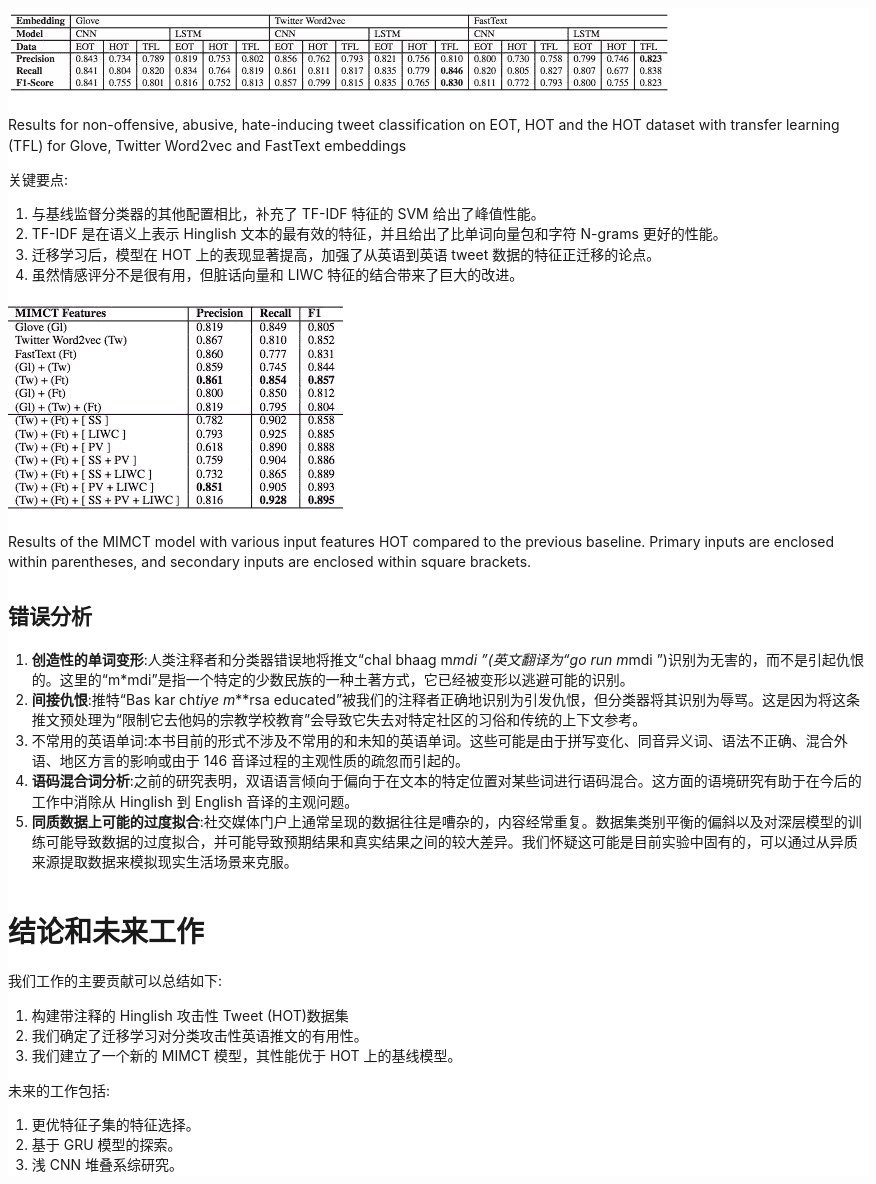 ![](img/835fff83f2291bc0886a79b85a46e435.png)

Results for non-offensive, abusive, hate-inducing tweet classification on EOT, HOT and the HOT dataset with transfer learning (TFL) for Glove, Twitter Word2vec and FastText embeddings

关键要点:

1.  与基线监督分类器的其他配置相比，补充了 TF-IDF 特征的 SVM 给出了峰值性能。
2.  TF-IDF 是在语义上表示 Hinglish 文本的最有效的特征，并且给出了比单词向量包和字符 N-grams 更好的性能。
3.  迁移学习后，模型在 HOT 上的表现显著提高，加强了从英语到英语 tweet 数据的特征正迁移的论点。
4.  虽然情感评分不是很有用，但脏话向量和 LIWC 特征的结合带来了巨大的改进。

![](img/b3a30cd052196cbb65f81e89b7ccc0b0.png)

Results of the MIMCT model with various input features HOT compared to the previous baseline. Primary inputs are enclosed within parentheses, and secondary inputs are enclosed within square brackets.

## **错误分析**

1.  **创造性的单词变形**:人类注释者和分类器错误地将推文“chal bhaag m*mdi ”(英文翻译为“go run m*mdi ”)识别为无害的，而不是引起仇恨的。这里的“m*mdi”是指一个特定的少数民族的一种土著方式，它已经被变形以逃避可能的识别。
2.  **间接仇恨**:推特“Bas kar ch*tiye m***rsa educated”被我们的注释者正确地识别为引发仇恨，但分类器将其识别为辱骂。这是因为将这条推文预处理为“限制它去他妈的宗教学校教育”会导致它失去对特定社区的习俗和传统的上下文参考。
3.  不常用的英语单词:本书目前的形式不涉及不常用的和未知的英语单词。这些可能是由于拼写变化、同音异义词、语法不正确、混合外语、地区方言的影响或由于 146 音译过程的主观性质的疏忽而引起的。
4.  **语码混合词分析**:之前的研究表明，双语语言倾向于偏向于在文本的特定位置对某些词进行语码混合。这方面的语境研究有助于在今后的工作中消除从 Hinglish 到 English 音译的主观问题。
5.  **同质数据上可能的过度拟合**:社交媒体门户上通常呈现的数据往往是嘈杂的，内容经常重复。数据集类别平衡的偏斜以及对深层模型的训练可能导致数据的过度拟合，并可能导致预期结果和真实结果之间的较大差异。我们怀疑这可能是目前实验中固有的，可以通过从异质来源提取数据来模拟现实生活场景来克服。

# 结论和未来工作

我们工作的主要贡献可以总结如下:

1.  构建带注释的 Hinglish 攻击性 Tweet (HOT)数据集
2.  我们确定了迁移学习对分类攻击性英语推文的有用性。
3.  我们建立了一个新的 MIMCT 模型，其性能优于 HOT 上的基线模型。

未来的工作包括:

1.  更优特征子集的特征选择。
2.  基于 GRU 模型的探索。
3.  浅 CNN 堆叠系综研究。